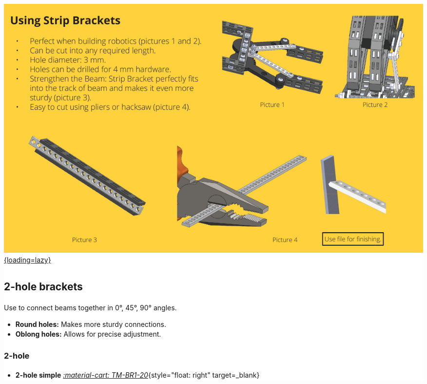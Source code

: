 [![Using strip brackets](../assets/images/products/brackets/using-strip-brackets.png){loading=lazy}](../assets/images/products/brackets/using-strip-brackets.png)

## 2-hole brackets

Use to connect beams together in 0°, 45°, 90° angles.

- **Round holes:** Makes more sturdy connections.
- **Oblong holes:** Allows for precise adjustment.

### 2-hole

<div class="grid cards" markdown>

-   **2-hole simple** [_:material-cart: TM-BR1-20_](https://totemmaker.net/product/2-hole-simple-bracket-20-pack/){style="float: right" target=_blank}  
